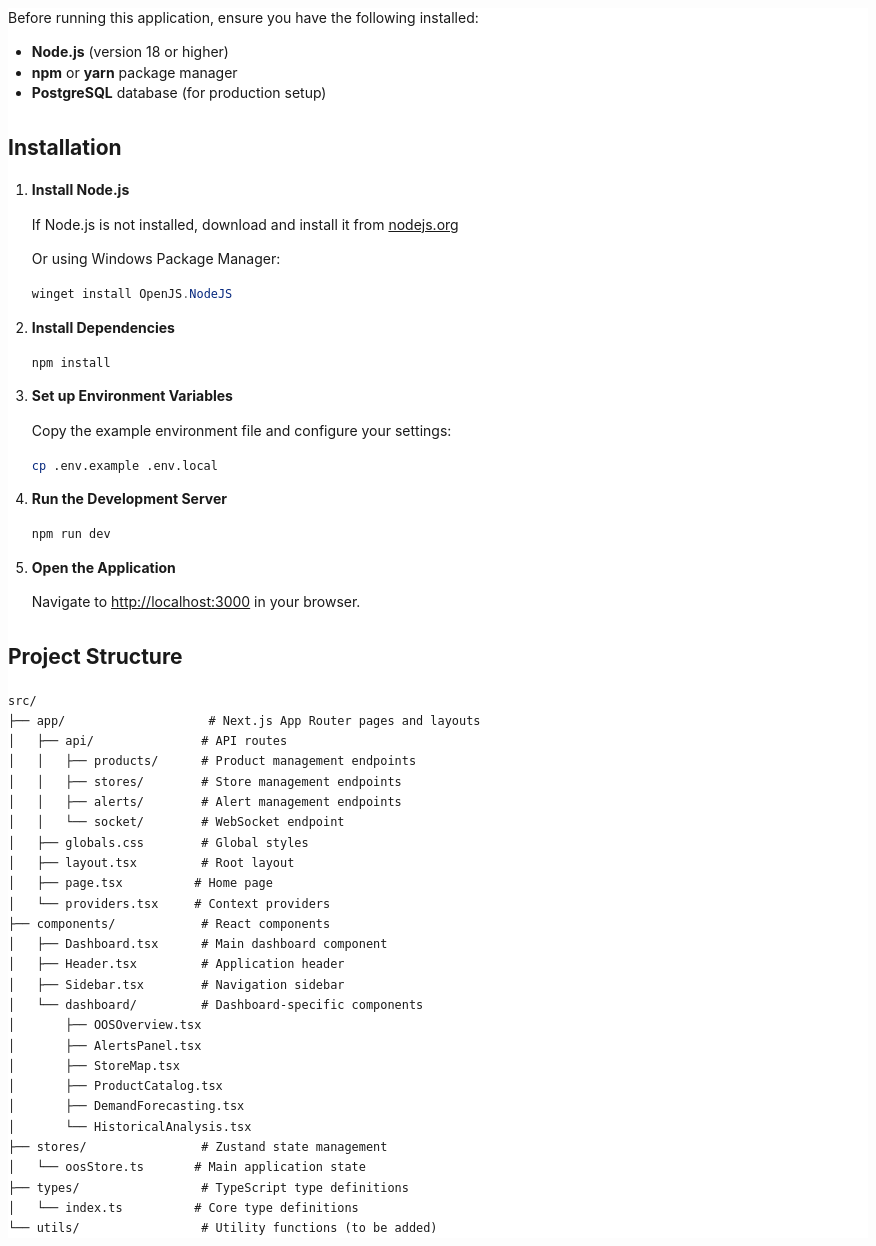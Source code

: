 Before running this application, ensure you have the following installed:

- **Node.js** (version 18 or higher)
- **npm** or **yarn** package manager
- **PostgreSQL** database (for production setup)

## Installation

1. **Install Node.js**
   
   If Node.js is not installed, download and install it from [nodejs.org](https://nodejs.org/)
   
   Or using Windows Package Manager:
   ```powershell
   winget install OpenJS.NodeJS
   ```

2. **Install Dependencies**
   ```bash
   npm install
   ```

3. **Set up Environment Variables**
   
   Copy the example environment file and configure your settings:
   ```bash
   cp .env.example .env.local
   ```

4. **Run the Development Server**
   ```bash
   npm run dev
   ```

5. **Open the Application**
   
   Navigate to [http://localhost:3000](http://localhost:3000) in your browser.

## Project Structure

```
src/
├── app/                    # Next.js App Router pages and layouts
│   ├── api/               # API routes
│   │   ├── products/      # Product management endpoints
│   │   ├── stores/        # Store management endpoints
│   │   ├── alerts/        # Alert management endpoints
│   │   └── socket/        # WebSocket endpoint
│   ├── globals.css        # Global styles
│   ├── layout.tsx         # Root layout
│   ├── page.tsx          # Home page
│   └── providers.tsx     # Context providers
├── components/            # React components
│   ├── Dashboard.tsx      # Main dashboard component
│   ├── Header.tsx         # Application header
│   ├── Sidebar.tsx        # Navigation sidebar
│   └── dashboard/         # Dashboard-specific components
│       ├── OOSOverview.tsx
│       ├── AlertsPanel.tsx
│       ├── StoreMap.tsx
│       ├── ProductCatalog.tsx
│       ├── DemandForecasting.tsx
│       └── HistoricalAnalysis.tsx
├── stores/                # Zustand state management
│   └── oosStore.ts       # Main application state
├── types/                 # TypeScript type definitions
│   └── index.ts          # Core type definitions
└── utils/                 # Utility functions (to be added)
```
